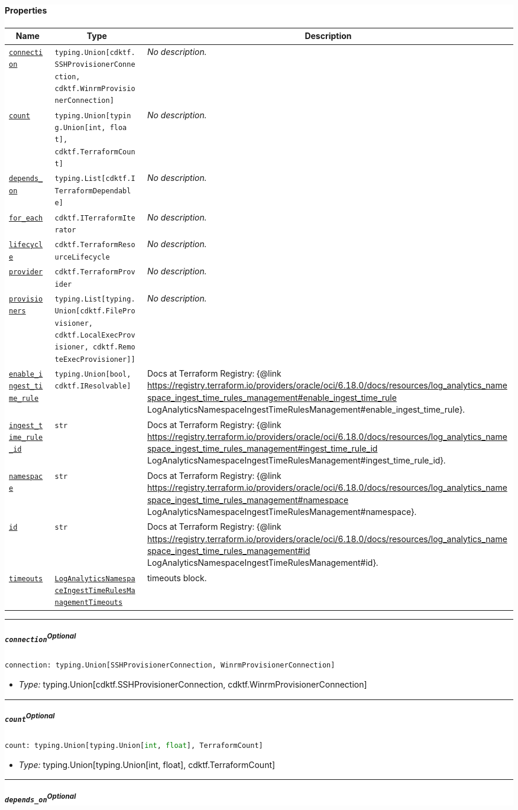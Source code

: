 #### Properties <a name="Properties" id="Properties"></a>

| **Name** | **Type** | **Description** |
| --- | --- | --- |
| <code><a href="#rhizo-co-terraform-provider-oci.logAnalyticsNamespaceIngestTimeRulesManagement.LogAnalyticsNamespaceIngestTimeRulesManagementConfig.property.connection">connection</a></code> | <code>typing.Union[cdktf.SSHProvisionerConnection, cdktf.WinrmProvisionerConnection]</code> | *No description.* |
| <code><a href="#rhizo-co-terraform-provider-oci.logAnalyticsNamespaceIngestTimeRulesManagement.LogAnalyticsNamespaceIngestTimeRulesManagementConfig.property.count">count</a></code> | <code>typing.Union[typing.Union[int, float], cdktf.TerraformCount]</code> | *No description.* |
| <code><a href="#rhizo-co-terraform-provider-oci.logAnalyticsNamespaceIngestTimeRulesManagement.LogAnalyticsNamespaceIngestTimeRulesManagementConfig.property.dependsOn">depends_on</a></code> | <code>typing.List[cdktf.ITerraformDependable]</code> | *No description.* |
| <code><a href="#rhizo-co-terraform-provider-oci.logAnalyticsNamespaceIngestTimeRulesManagement.LogAnalyticsNamespaceIngestTimeRulesManagementConfig.property.forEach">for_each</a></code> | <code>cdktf.ITerraformIterator</code> | *No description.* |
| <code><a href="#rhizo-co-terraform-provider-oci.logAnalyticsNamespaceIngestTimeRulesManagement.LogAnalyticsNamespaceIngestTimeRulesManagementConfig.property.lifecycle">lifecycle</a></code> | <code>cdktf.TerraformResourceLifecycle</code> | *No description.* |
| <code><a href="#rhizo-co-terraform-provider-oci.logAnalyticsNamespaceIngestTimeRulesManagement.LogAnalyticsNamespaceIngestTimeRulesManagementConfig.property.provider">provider</a></code> | <code>cdktf.TerraformProvider</code> | *No description.* |
| <code><a href="#rhizo-co-terraform-provider-oci.logAnalyticsNamespaceIngestTimeRulesManagement.LogAnalyticsNamespaceIngestTimeRulesManagementConfig.property.provisioners">provisioners</a></code> | <code>typing.List[typing.Union[cdktf.FileProvisioner, cdktf.LocalExecProvisioner, cdktf.RemoteExecProvisioner]]</code> | *No description.* |
| <code><a href="#rhizo-co-terraform-provider-oci.logAnalyticsNamespaceIngestTimeRulesManagement.LogAnalyticsNamespaceIngestTimeRulesManagementConfig.property.enableIngestTimeRule">enable_ingest_time_rule</a></code> | <code>typing.Union[bool, cdktf.IResolvable]</code> | Docs at Terraform Registry: {@link https://registry.terraform.io/providers/oracle/oci/6.18.0/docs/resources/log_analytics_namespace_ingest_time_rules_management#enable_ingest_time_rule LogAnalyticsNamespaceIngestTimeRulesManagement#enable_ingest_time_rule}. |
| <code><a href="#rhizo-co-terraform-provider-oci.logAnalyticsNamespaceIngestTimeRulesManagement.LogAnalyticsNamespaceIngestTimeRulesManagementConfig.property.ingestTimeRuleId">ingest_time_rule_id</a></code> | <code>str</code> | Docs at Terraform Registry: {@link https://registry.terraform.io/providers/oracle/oci/6.18.0/docs/resources/log_analytics_namespace_ingest_time_rules_management#ingest_time_rule_id LogAnalyticsNamespaceIngestTimeRulesManagement#ingest_time_rule_id}. |
| <code><a href="#rhizo-co-terraform-provider-oci.logAnalyticsNamespaceIngestTimeRulesManagement.LogAnalyticsNamespaceIngestTimeRulesManagementConfig.property.namespace">namespace</a></code> | <code>str</code> | Docs at Terraform Registry: {@link https://registry.terraform.io/providers/oracle/oci/6.18.0/docs/resources/log_analytics_namespace_ingest_time_rules_management#namespace LogAnalyticsNamespaceIngestTimeRulesManagement#namespace}. |
| <code><a href="#rhizo-co-terraform-provider-oci.logAnalyticsNamespaceIngestTimeRulesManagement.LogAnalyticsNamespaceIngestTimeRulesManagementConfig.property.id">id</a></code> | <code>str</code> | Docs at Terraform Registry: {@link https://registry.terraform.io/providers/oracle/oci/6.18.0/docs/resources/log_analytics_namespace_ingest_time_rules_management#id LogAnalyticsNamespaceIngestTimeRulesManagement#id}. |
| <code><a href="#rhizo-co-terraform-provider-oci.logAnalyticsNamespaceIngestTimeRulesManagement.LogAnalyticsNamespaceIngestTimeRulesManagementConfig.property.timeouts">timeouts</a></code> | <code><a href="#rhizo-co-terraform-provider-oci.logAnalyticsNamespaceIngestTimeRulesManagement.LogAnalyticsNamespaceIngestTimeRulesManagementTimeouts">LogAnalyticsNamespaceIngestTimeRulesManagementTimeouts</a></code> | timeouts block. |

---

##### `connection`<sup>Optional</sup> <a name="connection" id="rhizo-co-terraform-provider-oci.logAnalyticsNamespaceIngestTimeRulesManagement.LogAnalyticsNamespaceIngestTimeRulesManagementConfig.property.connection"></a>

```python
connection: typing.Union[SSHProvisionerConnection, WinrmProvisionerConnection]
```

- *Type:* typing.Union[cdktf.SSHProvisionerConnection, cdktf.WinrmProvisionerConnection]

---

##### `count`<sup>Optional</sup> <a name="count" id="rhizo-co-terraform-provider-oci.logAnalyticsNamespaceIngestTimeRulesManagement.LogAnalyticsNamespaceIngestTimeRulesManagementConfig.property.count"></a>

```python
count: typing.Union[typing.Union[int, float], TerraformCount]
```

- *Type:* typing.Union[typing.Union[int, float], cdktf.TerraformCount]

---

##### `depends_on`<sup>Optional</sup> <a name="depends_on" id="rhizo-co-terraform-provider-oci.logAnalyticsNamespaceIngestTimeRulesManagement.LogAnalyticsNamespaceIngestTimeRulesManagementConfig.property.dependsOn"></a>
